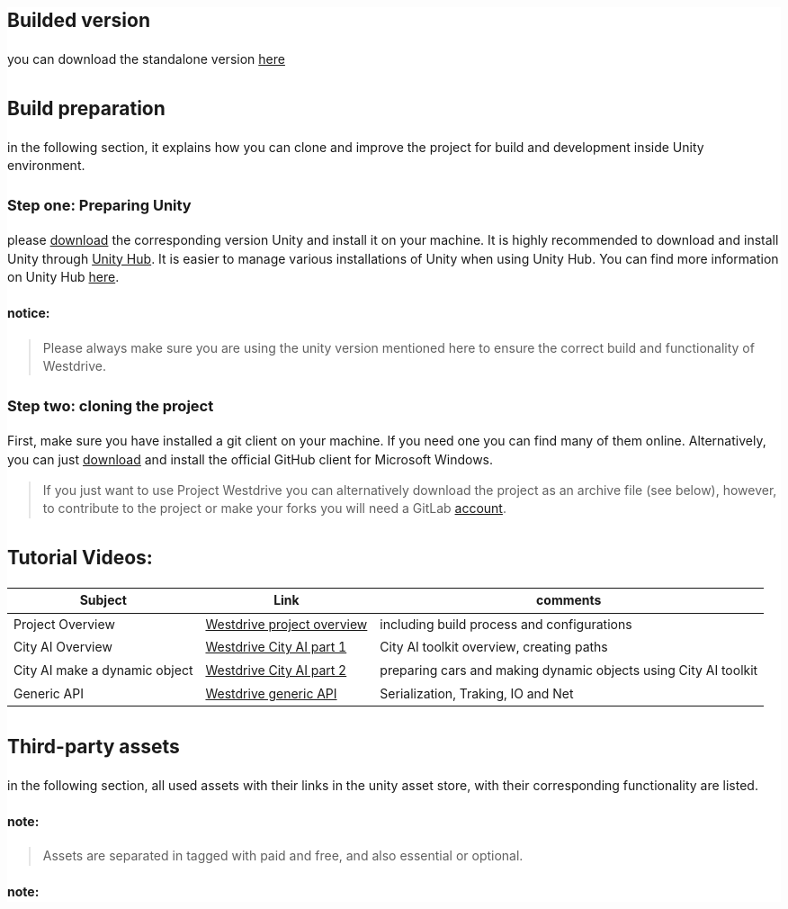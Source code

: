 ## Builded version
you can download the standalone version [here](https://drive.google.com/file/d/1bBagKateS1WYV0HRvFxZbwWId148Rayk/view?usp=sharing)

## Build preparation
in the following section, it explains how you can clone and improve the project for build and development inside Unity environment.
### Step one: Preparing Unity
please [download](https://unity3d.com/get-unity/download) the corresponding version Unity and install it on your machine. It is highly recommended to 
download and install Unity through [Unity Hub](https://public-cdn.cloud.unity3d.com/hub/prod/UnityHubSetup.exe?_ga=2.187579435.2096600450.1550663193-640931691.1544444769).
It is easier to manage various installations of Unity when using Unity Hub. You can find more information on Unity Hub [here](https://docs.unity3d.com/Manual/GettingStartedUnityHub.html).
#### notice:

> Please always make sure you are using the unity version mentioned here to ensure the correct build and functionality of Westdrive. 

### Step two: cloning the project
First, make sure you have installed a git client on your machine. If you need one you can find many of them online. Alternatively, you can just [download](https://desktop.github.com/) and install
the official GitHub client for Microsoft Windows. 
> If you just want to use Project Westdrive you can alternatively download the project as an archive file (see below), however, to contribute to the project or make your forks you will need a GitLab [account](https://gitlab.com/users/sign_in#register-pane).

## Tutorial Videos:
| Subject | Link | comments |
| ------ | ------ | ------ | 
| Project Overview | [Westdrive project overview ](https://drive.google.com/open?id=1UHhi1XRZ67xlvVx03mMJhJum_taruspI) | including build process and configurations |
| City AI Overview | [Westdrive City AI part 1](https://drive.google.com/open?id=1xM9M7P7LeXEW1AsxhxT3prL8Cmu_GXp2) | City AI toolkit overview, creating paths |
| City AI make a dynamic object | [Westdrive City AI part 2](https://drive.google.com/open?id=16I3TngkdJMpwlc7Fs_fsP50ofONlsR-z) | preparing cars and making dynamic objects using City AI toolkit |
| Generic API | [Westdrive generic API](https://drive.google.com/open?id=1ELYYJx6NZhTF2Bo_kSFrqOeeV6EuS9u8) | Serialization, Traking, IO and Net|


## Third-party assets
in the following section, all used assets with their links in the unity asset store, with their corresponding functionality are listed.
#### note:

> Assets are separated in tagged with paid and free, and also essential or optional. 

#### note:
